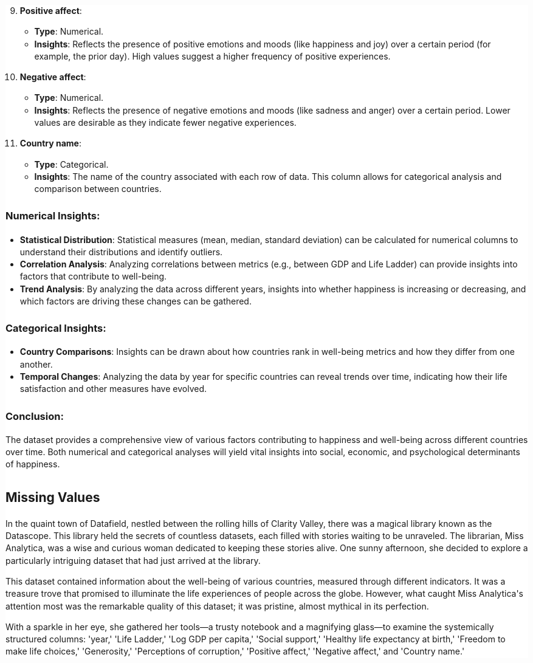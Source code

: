 9. **Positive affect**:
   - **Type**: Numerical.
   - **Insights**: Reflects the presence of positive emotions and moods (like happiness and joy) over a certain period (for example, the prior day). High values suggest a higher frequency of positive experiences.

10. **Negative affect**:
    - **Type**: Numerical.
    - **Insights**: Reflects the presence of negative emotions and moods (like sadness and anger) over a certain period. Lower values are desirable as they indicate fewer negative experiences.

11. **Country name**:
    - **Type**: Categorical.
    - **Insights**: The name of the country associated with each row of data. This column allows for categorical analysis and comparison between countries.

### Numerical Insights:
- **Statistical Distribution**: Statistical measures (mean, median, standard deviation) can be calculated for numerical columns to understand their distributions and identify outliers.
- **Correlation Analysis**: Analyzing correlations between metrics (e.g., between GDP and Life Ladder) can provide insights into factors that contribute to well-being.
- **Trend Analysis**: By analyzing the data across different years, insights into whether happiness is increasing or decreasing, and which factors are driving these changes can be gathered.

### Categorical Insights:
- **Country Comparisons**: Insights can be drawn about how countries rank in well-being metrics and how they differ from one another.
- **Temporal Changes**: Analyzing the data by year for specific countries can reveal trends over time, indicating how their life satisfaction and other measures have evolved.

### Conclusion:
The dataset provides a comprehensive view of various factors contributing to happiness and well-being across different countries over time. Both numerical and categorical analyses will yield vital insights into social, economic, and psychological determinants of happiness.

## Missing Values
In the quaint town of Datafield, nestled between the rolling hills of Clarity Valley, there was a magical library known as the Datascope. This library held the secrets of countless datasets, each filled with stories waiting to be unraveled. The librarian, Miss Analytica, was a wise and curious woman dedicated to keeping these stories alive. One sunny afternoon, she decided to explore a particularly intriguing dataset that had just arrived at the library.

This dataset contained information about the well-being of various countries, measured through different indicators. It was a treasure trove that promised to illuminate the life experiences of people across the globe. However, what caught Miss Analytica's attention most was the remarkable quality of this dataset; it was pristine, almost mythical in its perfection.

With a sparkle in her eye, she gathered her tools—a trusty notebook and a magnifying glass—to examine the systemically structured columns: 'year,' 'Life Ladder,' 'Log GDP per capita,' 'Social support,' 'Healthy life expectancy at birth,' 'Freedom to make life choices,' 'Generosity,' 'Perceptions of corruption,' 'Positive affect,' 'Negative affect,' and 'Country name.'
